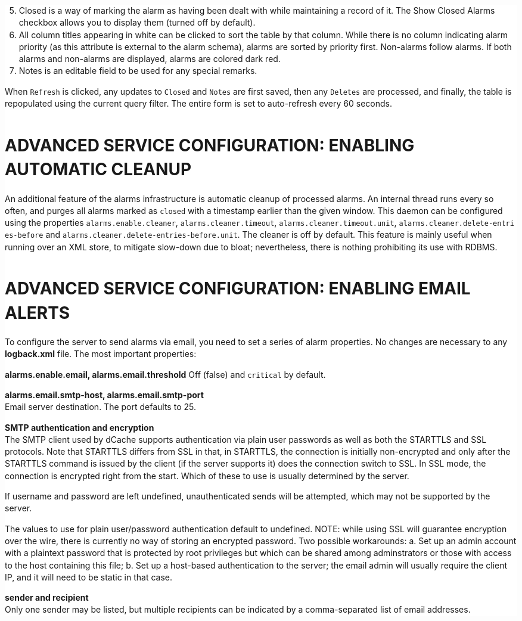 5.  Closed
    is a way of marking the alarm as having been dealt with while maintaining a record of it. The
    Show Closed Alarms
    checkbox allows you to display them (turned off by default).
6.  All column titles appearing in white can be clicked to sort the table by that column. While there is no column indicating alarm priority (as this attribute is external to the alarm schema), alarms are sorted by priority first. Non-alarms follow alarms. If both alarms and non-alarms are displayed, alarms are colored dark red.
7.  Notes
    is an editable field to be used for any special remarks.

When `Refresh` is clicked, any updates to `Closed` and `Notes` are first saved, then any `Deletes` are processed, and finally, the table is repopulated using the current query filter. The entire form is set to auto-refresh every 60 seconds.

ADVANCED SERVICE CONFIGURATION: ENABLING AUTOMATIC CLEANUP
==========================================================

An additional feature of the alarms infrastructure is automatic cleanup of processed alarms. An internal thread runs every so often, and purges all alarms marked as `closed` with a timestamp earlier than the given window. This daemon can be configured using the properties `alarms.enable.cleaner`, `alarms.cleaner.timeout`, `alarms.cleaner.timeout.unit`, `alarms.cleaner.delete-entries-before` and `alarms.cleaner.delete-entries-before.unit`. The cleaner is off by default. This feature is mainly useful when running over an XML store, to mitigate slow-down due to bloat; nevertheless, there is nothing prohibiting its use with RDBMS.

ADVANCED SERVICE CONFIGURATION: ENABLING EMAIL ALERTS
=====================================================

To configure the server to send alarms via email, you need to set a series of alarm properties. No changes are necessary to any **logback.xml** file. The most important properties:

**alarms.enable.email, alarms.email.threshold** 
Off (false) and `critical` by default.

**alarms.email.smtp-host, alarms.email.smtp-port**  
Email server destination. The port defaults to 25.

**SMTP authentication and encryption**  
The SMTP client used by dCache supports authentication via plain user passwords as well as both the STARTTLS and SSL protocols. Note that STARTTLS differs from SSL in that, in STARTTLS, the connection is initially non-encrypted and only after the STARTTLS command is issued by the client (if the server supports it) does the connection switch to SSL. In SSL mode, the connection is encrypted right from the start. Which of these to use is usually determined by the server.

If username and password are left undefined, unauthenticated sends will be attempted, which may not be supported by the server.

The values to use for plain user/password authentication default to undefined. NOTE: while using SSL will guarantee encryption over the wire, there is currently no way of storing an encrypted password. Two possible workarounds: a. Set up an admin account with a plaintext password that is protected by root privileges but which can be shared among adminstrators or those with access to the host containing this file; b. Set up a host-based authentication to the server; the email admin will usually require the client IP, and it will need to be static in that case.

**sender and recipient**  
Only one sender may be listed, but multiple recipients can be indicated by a comma-separated list of email addresses.

